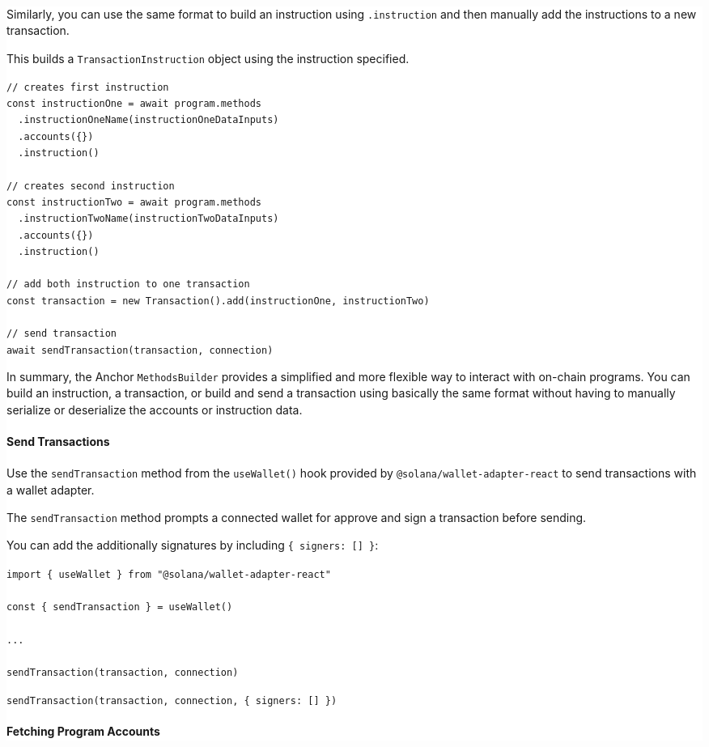 Similarly, you can use the same format to build an instruction using `.instruction` and then manually add the instructions to a new transaction. 

This builds a `TransactionInstruction` object using the instruction specified.

```tsx
// creates first instruction
const instructionOne = await program.methods
  .instructionOneName(instructionOneDataInputs)
  .accounts({})
  .instruction()

// creates second instruction 
const instructionTwo = await program.methods
  .instructionTwoName(instructionTwoDataInputs)
  .accounts({})
  .instruction()

// add both instruction to one transaction
const transaction = new Transaction().add(instructionOne, instructionTwo)

// send transaction
await sendTransaction(transaction, connection)
```

In summary, the Anchor `MethodsBuilder` provides a simplified and more flexible way to interact with on-chain programs. You can build an instruction, a transaction, or build and send a transaction using basically the same format without having to manually serialize or deserialize the accounts or instruction data.

#### Send Transactions

Use the `sendTransaction` method from the `useWallet()` hook provided by `@solana/wallet-adapter-react` to send transactions with a wallet adapter.

The `sendTransaction` method prompts a connected wallet for approve and sign a transaction before sending.  

You can add the additionally signatures by including `{ signers: [] }`:

```tsx
import { useWallet } from "@solana/wallet-adapter-react"

const { sendTransaction } = useWallet()

...

sendTransaction(transaction, connection)
```

```tsx
sendTransaction(transaction, connection, { signers: [] })
```

#### Fetching Program Accounts
